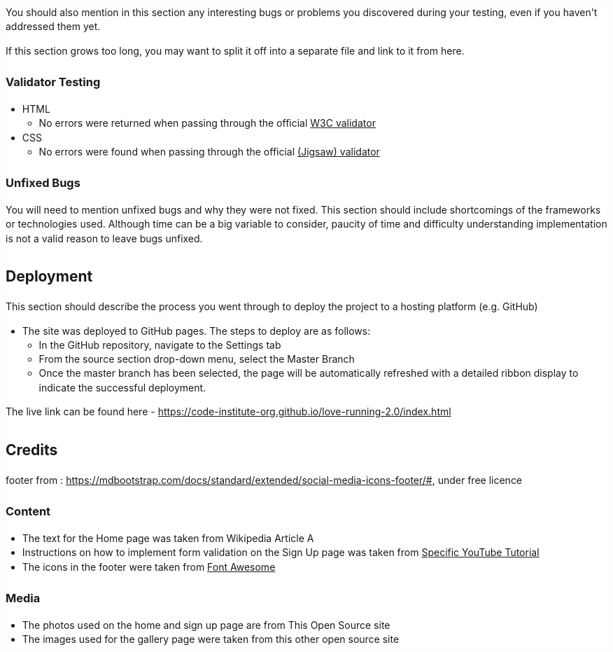 You should also mention in this section any interesting bugs or problems you discovered during your testing, even if you haven't addressed them yet.

If this section grows too long, you may want to split it off into a separate file and link to it from here.


### Validator Testing 

- HTML
  - No errors were returned when passing through the official [W3C validator](https://validator.w3.org/nu/?doc=https%3A%2F%2Fcode-institute-org.github.io%2Flove-running-2.0%2Findex.html)
- CSS
  - No errors were found when passing through the official [(Jigsaw) validator](https://jigsaw.w3.org/css-validator/validator?uri=https%3A%2F%2Fvalidator.w3.org%2Fnu%2F%3Fdoc%3Dhttps%253A%252F%252Fcode-institute-org.github.io%252Flove-running-2.0%252Findex.html&profile=css3svg&usermedium=all&warning=1&vextwarning=&lang=en#css)

### Unfixed Bugs

You will need to mention unfixed bugs and why they were not fixed. This section should include shortcomings of the frameworks or technologies used. Although time can be a big variable to consider, paucity of time and difficulty understanding implementation is not a valid reason to leave bugs unfixed. 

## Deployment

This section should describe the process you went through to deploy the project to a hosting platform (e.g. GitHub) 

- The site was deployed to GitHub pages. The steps to deploy are as follows: 
  - In the GitHub repository, navigate to the Settings tab 
  - From the source section drop-down menu, select the Master Branch
  - Once the master branch has been selected, the page will be automatically refreshed with a detailed ribbon display to indicate the successful deployment. 

The live link can be found here - https://code-institute-org.github.io/love-running-2.0/index.html 


## Credits 

footer from : https://mdbootstrap.com/docs/standard/extended/social-media-icons-footer/#, under free licence

### Content 

- The text for the Home page was taken from Wikipedia Article A
- Instructions on how to implement form validation on the Sign Up page was taken from [Specific YouTube Tutorial](https://www.youtube.com/)
- The icons in the footer were taken from [Font Awesome](https://fontawesome.com/)

### Media

- The photos used on the home and sign up page are from This Open Source site
- The images used for the gallery page were taken from this other open source site
